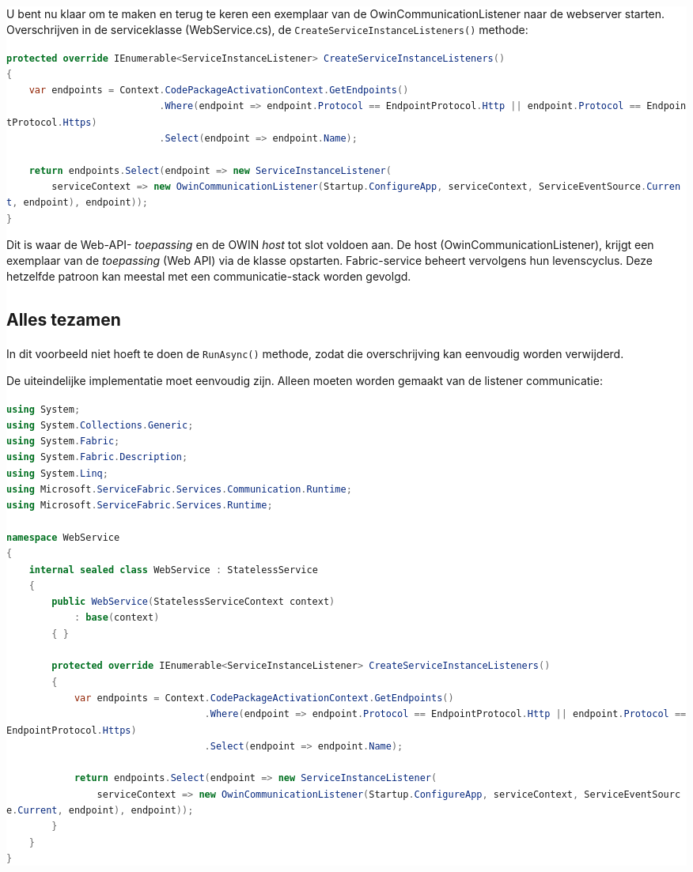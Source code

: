 U bent nu klaar om te maken en terug te keren een exemplaar van de OwinCommunicationListener naar de webserver starten. Overschrijven in de serviceklasse (WebService.cs), de `CreateServiceInstanceListeners()` methode:

```csharp
protected override IEnumerable<ServiceInstanceListener> CreateServiceInstanceListeners()
{
    var endpoints = Context.CodePackageActivationContext.GetEndpoints()
                           .Where(endpoint => endpoint.Protocol == EndpointProtocol.Http || endpoint.Protocol == EndpointProtocol.Https)
                           .Select(endpoint => endpoint.Name);

    return endpoints.Select(endpoint => new ServiceInstanceListener(
        serviceContext => new OwinCommunicationListener(Startup.ConfigureApp, serviceContext, ServiceEventSource.Current, endpoint), endpoint));
}
```

Dit is waar de Web-API- *toepassing* en de OWIN *host* tot slot voldoen aan. De host (OwinCommunicationListener), krijgt een exemplaar van de *toepassing* (Web API) via de klasse opstarten. Fabric-service beheert vervolgens hun levenscyclus. Deze hetzelfde patroon kan meestal met een communicatie-stack worden gevolgd.

## <a name="put-it-all-together"></a>Alles tezamen

In dit voorbeeld niet hoeft te doen de `RunAsync()` methode, zodat die overschrijving kan eenvoudig worden verwijderd.

De uiteindelijke implementatie moet eenvoudig zijn. Alleen moeten worden gemaakt van de listener communicatie:

```csharp
using System;
using System.Collections.Generic;
using System.Fabric;
using System.Fabric.Description;
using System.Linq;
using Microsoft.ServiceFabric.Services.Communication.Runtime;
using Microsoft.ServiceFabric.Services.Runtime;

namespace WebService
{
    internal sealed class WebService : StatelessService
    {
        public WebService(StatelessServiceContext context)
            : base(context)
        { }

        protected override IEnumerable<ServiceInstanceListener> CreateServiceInstanceListeners()
        {
            var endpoints = Context.CodePackageActivationContext.GetEndpoints()
                                   .Where(endpoint => endpoint.Protocol == EndpointProtocol.Http || endpoint.Protocol == EndpointProtocol.Https)
                                   .Select(endpoint => endpoint.Name);

            return endpoints.Select(endpoint => new ServiceInstanceListener(
                serviceContext => new OwinCommunicationListener(Startup.ConfigureApp, serviceContext, ServiceEventSource.Current, endpoint), endpoint));
        }
    }
}
```
